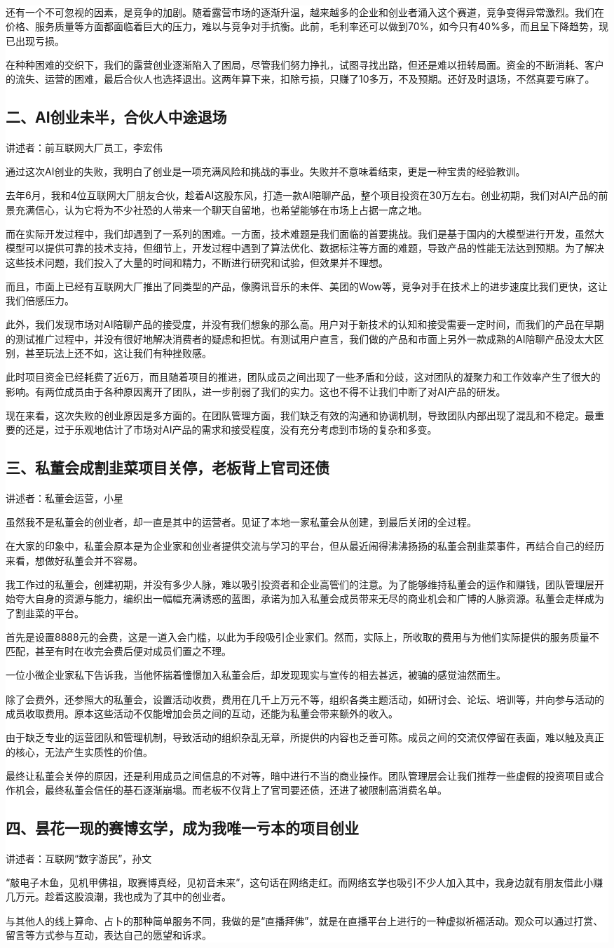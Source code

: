 还有一个不可忽视的因素，是竞争的加剧。随着露营市场的逐渐升温，越来越多的企业和创业者涌入这个赛道，竞争变得异常激烈。我们在价格、服务质量等方面都面临着巨大的压力，难以与竞争对手抗衡。此前，毛利率还可以做到70%，如今只有40%多，而且呈下降趋势，现已出现亏损。

在种种困难的交织下，我们的露营创业逐渐陷入了困局，尽管我们努力挣扎，试图寻找出路，但还是难以扭转局面。资金的不断消耗、客户的流失、运营的困难，最后合伙人也选择退出。这两年算下来，扣除亏损，只赚了10多万，不及预期。还好及时退场，不然真要亏麻了。

## 二、AI创业未半，合伙人中途退场

讲述者：前互联网大厂员工，李宏伟

通过这次AI创业的失败，我明白了创业是一项充满风险和挑战的事业。失败并不意味着结束，更是一种宝贵的经验教训。

去年6月，我和4位互联网大厂朋友合伙，趁着AI这股东风，打造一款AI陪聊产品，整个项目投资在30万左右。创业初期，我们对AI产品的前景充满信心，认为它将为不少社恐的人带来一个聊天自留地，也希望能够在市场上占据一席之地。

而在实际开发过程中，我们却遇到了一系列的困难。一方面，技术难题是我们面临的首要挑战。我们是基于国内的大模型进行开发，虽然大模型可以提供可靠的技术支持，但细节上，开发过程中遇到了算法优化、数据标注等方面的难题，导致产品的性能无法达到预期。为了解决这些技术问题，我们投入了大量的时间和精力，不断进行研究和试验，但效果并不理想。

而且，市面上已经有互联网大厂推出了同类型的产品，像腾讯音乐的未伴、美团的Wow等，竞争对手在技术上的进步速度比我们更快，这让我们倍感压力。

此外，我们发现市场对AI陪聊产品的接受度，并没有我们想象的那么高。用户对于新技术的认知和接受需要一定时间，而我们的产品在早期的测试推广过程中，并没有很好地解决消费者的疑虑和担忧。有测试用户直言，我们做的产品和市面上另外一款成熟的AI陪聊产品没太大区别，甚至玩法上还不如，这让我们有种挫败感。

此时项目资金已经耗费了近6万，而且随着项目的推进，团队成员之间出现了一些矛盾和分歧，这对团队的凝聚力和工作效率产生了很大的影响。有两位成员由于各种原因离开了团队，进一步削弱了我们的实力。这也不得不让我们中断了对AI产品的研发。

现在来看，这次失败的创业原因是多方面的。在团队管理方面，我们缺乏有效的沟通和协调机制，导致团队内部出现了混乱和不稳定。最重要的还是，过于乐观地估计了市场对AI产品的需求和接受程度，没有充分考虑到市场的复杂和多变。

## 三、私董会成割韭菜项目关停，老板背上官司还债

讲述者：私董会运营，小星

虽然我不是私董会的创业者，却一直是其中的运营者。见证了本地一家私董会从创建，到最后关闭的全过程。

在大家的印象中，私董会原本是为企业家和创业者提供交流与学习的平台，但从最近闹得沸沸扬扬的私董会割韭菜事件，再结合自己的经历来看，想做好私董会并不容易。

我工作过的私董会，创建初期，并没有多少人脉，难以吸引投资者和企业高管们的注意。为了能够维持私董会的运作和赚钱，团队管理层开始夸大自身的资源与能力，编织出一幅幅充满诱惑的蓝图，承诺为加入私董会成员带来无尽的商业机会和广博的人脉资源。私董会走样成为了割韭菜的平台。

首先是设置8888元的会费，这是一道入会门槛，以此为手段吸引企业家们。然而，实际上，所收取的费用与为他们实际提供的服务质量不匹配，甚至有时在收完会费后便对成员们置之不理。

一位小微企业家私下告诉我，当他怀揣着憧憬加入私董会后，却发现现实与宣传的相去甚远，被骗的感觉油然而生。

除了会费外，还参照大的私董会，设置活动收费，费用在几千上万元不等，组织各类主题活动，如研讨会、论坛、培训等，并向参与活动的成员收取费用。原本这些活动不仅能增加会员之间的互动，还能为私董会带来额外的收入。

由于缺乏专业的运营团队和管理机制，导致活动的组织杂乱无章，所提供的内容也乏善可陈。成员之间的交流仅停留在表面，难以触及真正的核心，无法产生实质性的价值。

最终让私董会关停的原因，还是利用成员之间信息的不对等，暗中进行不当的商业操作。团队管理层会让我们推荐一些虚假的投资项目或合作机会，最终私董会信任的基石逐渐崩塌。而老板不仅背上了官司要还债，还进了被限制高消费名单。

## 四、昙花一现的赛博玄学，成为我唯一亏本的项目创业

讲述者：互联网“数字游民”，孙文

“敲电子木鱼，见机甲佛祖，取赛博真经，见初音未来”，这句话在网络走红。而网络玄学也吸引不少人加入其中，我身边就有朋友借此小赚几万元。趁着这股浪潮，我也成为了其中的创业者。

与其他人的线上算命、占卜的那种简单服务不同，我做的是“直播拜佛”，就是在直播平台上进行的一种虚拟祈福活动。观众可以通过打赏、留言等方式参与互动，表达自己的愿望和诉求。
